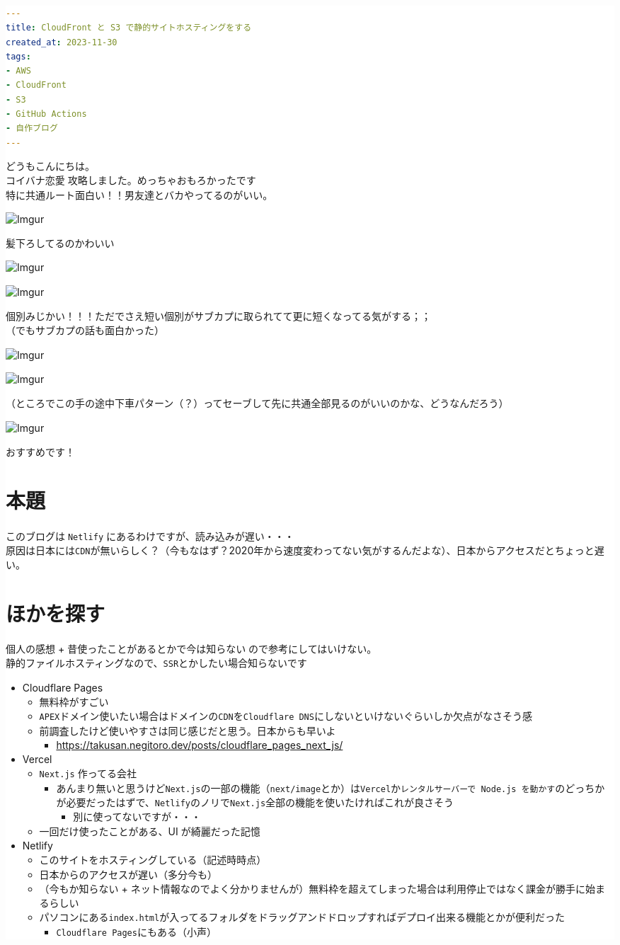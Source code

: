 ```yaml
---
title: CloudFront と S3 で静的サイトホスティングをする
created_at: 2023-11-30
tags:
- AWS
- CloudFront
- S3
- GitHub Actions
- 自作ブログ
---
```


どうもこんにちは。  
コイバナ恋愛 攻略しました。めっちゃおもろかったです  
特に共通ルート面白い！！男友達とバカやってるのがいい。

![Imgur](https://imgur.com/A3ICcod.png)

髪下ろしてるのかわいい

![Imgur](https://imgur.com/iSCoiXi.png)

![Imgur](https://imgur.com/PIKA4gF.png)

個別みじかい！！！ただでさえ短い個別がサブカプに取られてて更に短くなってる気がする；；  
（でもサブカプの話も面白かった）

![Imgur](https://imgur.com/OOWE1Tm.png)

![Imgur](https://imgur.com/BGdW24P.png)

（ところでこの手の途中下車パターン（？）ってセーブして先に共通全部見るのがいいのかな、どうなんだろう）

![Imgur](https://imgur.com/5NSCFSh.png)

おすすめです！

# 本題
このブログは `Netlify` にあるわけですが、読み込みが遅い・・・  
原因は日本には`CDN`が無いらしく？（今もなはず？2020年から速度変わってない気がするんだよな）、日本からアクセスだとちょっと遅い。

# ほかを探す
個人の感想 + 昔使ったことがあるとかで今は知らない ので参考にしてはいけない。  
静的ファイルホスティングなので、`SSR`とかしたい場合知らないです

- Cloudflare Pages
    - 無料枠がすごい
    - `APEX`ドメイン使いたい場合はドメインの`CDN`を`Cloudflare DNS`にしないといけないぐらいしか欠点がなさそう感
    - 前調査したけど使いやすさは同じ感じだと思う。日本からも早いよ
        - https://takusan.negitoro.dev/posts/cloudflare_pages_next_js/
- Vercel
    - `Next.js` 作ってる会社
        - あんまり無いと思うけど`Next.js`の一部の機能（`next/image`とか）は`Vercel`か`レンタルサーバーで Node.js を動かす`のどっちかが必要だったはずで、`Netlify`のノリで`Next.js`全部の機能を使いたければこれが良さそう
            - 別に使ってないですが・・・
    - 一回だけ使ったことがある、UI が綺麗だった記憶
- Netlify
    - このサイトをホスティングしている（記述時時点）
    - 日本からのアクセスが遅い（多分今も）
    - （今もか知らない + ネット情報なのでよく分かりませんが）無料枠を超えてしまった場合は利用停止ではなく課金が勝手に始まるらしい
    - パソコンにある`index.html`が入ってるフォルダをドラッグアンドドロップすればデプロイ出来る機能とかが便利だった
        - `Cloudflare Pages`にもある（小声）